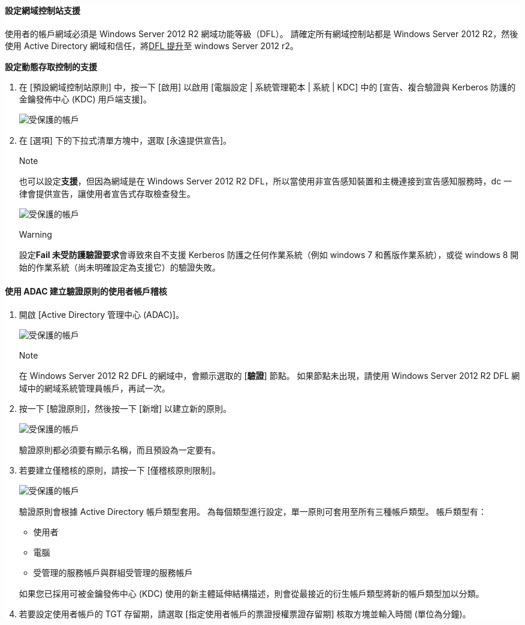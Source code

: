#### <a name="configure-domain-controller-support"></a>設定網域控制站支援

使用者的帳戶網域必須是 Windows Server 2012 R2 網域功能等級（DFL）。 請確定所有網域控制站都是 Windows Server 2012 R2，然後使用 Active Directory 網域和信任，將[DFL 提升](https://technet.microsoft.com/library/cc753104.aspx)至 windows Server 2012 r2。

**設定動態存取控制的支援**

1.  在 [預設網域控制站原則] 中，按一下 [啟用] 以啟用 [電腦設定 | 系統管理範本 | 系統 | KDC] 中的 [宣告、複合驗證與 Kerberos 防護的金鑰發佈中心 (KDC) 用戶端支援]。

    ![受保護的帳戶](media/How-to-Configure-Protected-Accounts/ADDS_ProtectAcct_EnableKDCClaims.gif)

2.  在 [選項] 下的下拉式清單方塊中，選取 [永遠提供宣告]。

    > [!NOTE]
    > 也可以設定**支援**，但因為網域是在 Windows Server 2012 R2 DFL，所以當使用非宣告感知裝置和主機連接到宣告感知服務時，dc 一律會提供宣告，讓使用者宣告式存取檢查發生。

    ![受保護的帳戶](media/How-to-Configure-Protected-Accounts/ADDS_ProtectAcct_AlwaysProvideClaims.png)

    > [!WARNING]
    > 設定**Fail 未受防護驗證要求**會導致來自不支援 Kerberos 防護之任何作業系統（例如 windows 7 和舊版作業系統），或從 windows 8 開始的作業系統（尚未明確設定為支援它）的驗證失敗。

#### <a name="create-a-user-account-audit-for-authentication-policy-with-adac"></a>使用 ADAC 建立驗證原則的使用者帳戶稽核

1.  開啟 [Active Directory 管理中心 (ADAC)]。

    ![受保護的帳戶](media/How-to-Configure-Protected-Accounts/ADDS_ProtectAcct_OpenADAC.gif)

    > [!NOTE]
    > 在 Windows Server 2012 R2 DFL 的網域中，會顯示選取的 [**驗證**] 節點。 如果節點未出現，請使用 Windows Server 2012 R2 DFL 網域中的網域系統管理員帳戶，再試一次。

2.  按一下 [驗證原則]，然後按一下 [新增] 以建立新的原則。

    ![受保護的帳戶](media/How-to-Configure-Protected-Accounts/ADDS_ProtectAcct_NewAuthNPolicy.gif)

    驗證原則都必須要有顯示名稱，而且預設為一定要有。

3.  若要建立僅稽核的原則，請按一下 [僅稽核原則限制]。

    ![受保護的帳戶](media/How-to-Configure-Protected-Accounts/ADDS_ProtectAcct_NewAuthNPolicyAuditOnly.gif)

    驗證原則會根據 Active Directory 帳戶類型套用。 為每個類型進行設定，單一原則可套用至所有三種帳戶類型。 帳戶類型有：

    -   使用者

    -   電腦

    -   受管理的服務帳戶與群組受管理的服務帳戶

    如果您已採用可被金鑰發佈中心 (KDC) 使用的新主體延伸結構描述，則會從最接近的衍生帳戶類型將新的帳戶類型加以分類。

4.  若要設定使用者帳戶的 TGT 存留期，請選取 [指定使用者帳戶的票證授權票證存留期] 核取方塊並輸入時間 (單位為分鐘)。
